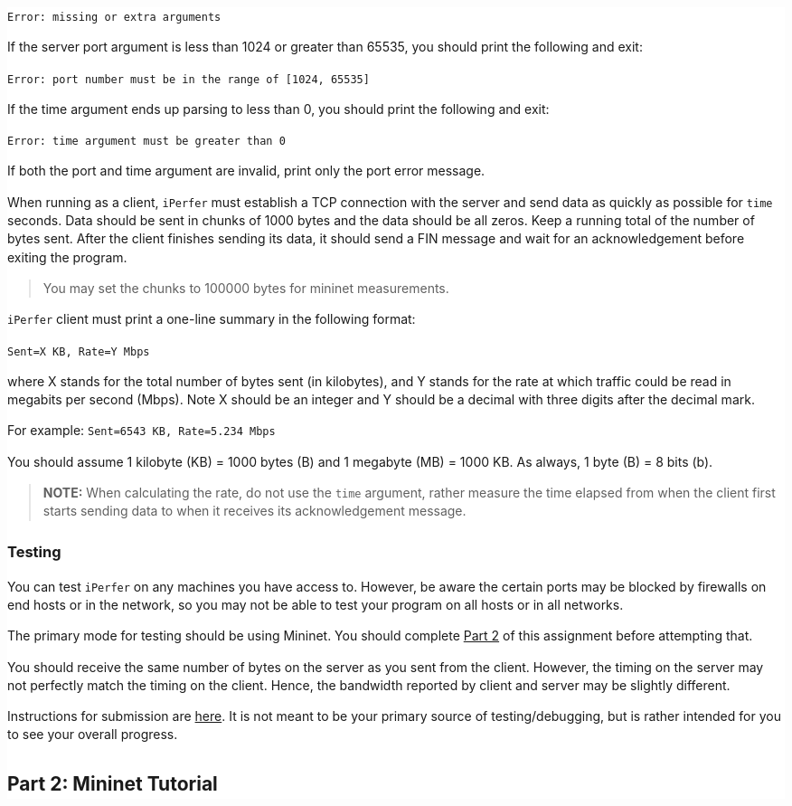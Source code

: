 `Error: missing or extra arguments`

If the server port argument is less than 1024 or greater than 65535, you should print the following and exit:

`Error: port number must be in the range of [1024, 65535]`

If the time argument ends up parsing to less than 0, you should print the following and exit:

`Error: time argument must be greater than 0`

If both the port and time argument are invalid, print only the port error message.

When running as a client, `iPerfer` must establish a TCP connection with the server and send data as quickly as possible for `time` seconds. Data should be sent in chunks of 1000 bytes and the data should be all zeros. Keep a running total of the number of bytes sent. After the client finishes sending its data, it should send a FIN message and wait for an acknowledgement before exiting the program.

> You may set the chunks to 100000 bytes for mininet measurements.
>

`iPerfer` client must print a one-line summary in the following format:

`Sent=X KB, Rate=Y Mbps`

where X stands for the total number of bytes sent (in kilobytes), and Y stands for the rate at which traffic could be read in megabits per second (Mbps).
Note X should be an integer and Y should be a decimal with three digits after the decimal mark.

For example:
`Sent=6543 KB, Rate=5.234 Mbps`

You should assume 1 kilobyte (KB) = 1000 bytes (B) and 1 megabyte (MB) = 1000 KB. As always, 1 byte (B) = 8 bits (b).

> **NOTE:** When calculating the rate, do not use the `time` argument, rather measure the time elapsed from when the client first starts sending data to when it receives its acknowledgement message.

### Testing

You can test `iPerfer` on any machines you have access to. However, be aware the certain ports may be blocked by firewalls on end hosts or in the network, so you may not be able to test your program on all hosts or in all networks.

The primary mode for testing should be using Mininet. You should complete [Part 2](#part2) of this assignment before attempting that.

You should receive the same number of bytes on the server as you sent from the client. However, the timing on the server may not perfectly match the timing on the client. Hence, the bandwidth reported by client and server may be slightly different.

Instructions for submission are [here](#submission-instr). It is not meant to be your primary source of testing/debugging, but is rather intended for you to see your overall progress.

<a name="part2"></a>

## Part 2: Mininet Tutorial
